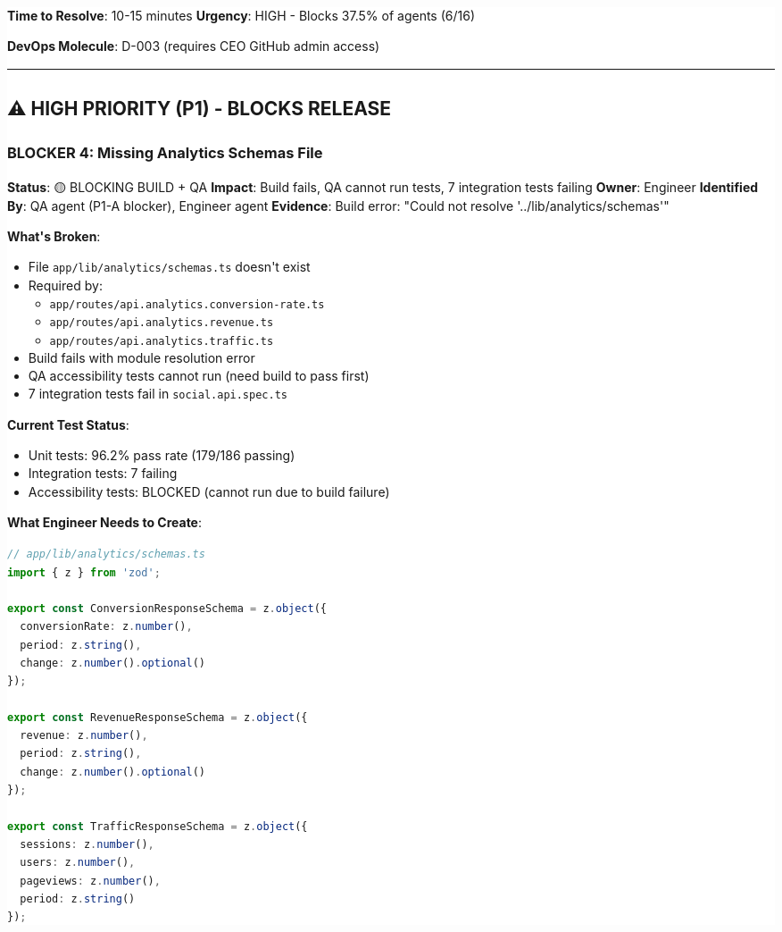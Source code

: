 **Time to Resolve**: 10-15 minutes
**Urgency**: HIGH - Blocks 37.5% of agents (6/16)

**DevOps Molecule**: D-003 (requires CEO GitHub admin access)

---

## ⚠️ HIGH PRIORITY (P1) - BLOCKS RELEASE

### BLOCKER 4: Missing Analytics Schemas File
**Status**: 🟡 BLOCKING BUILD + QA
**Impact**: Build fails, QA cannot run tests, 7 integration tests failing
**Owner**: Engineer
**Identified By**: QA agent (P1-A blocker), Engineer agent
**Evidence**: Build error: "Could not resolve '../lib/analytics/schemas'"

**What's Broken**:
- File `app/lib/analytics/schemas.ts` doesn't exist
- Required by:
  - `app/routes/api.analytics.conversion-rate.ts`
  - `app/routes/api.analytics.revenue.ts`
  - `app/routes/api.analytics.traffic.ts`
- Build fails with module resolution error
- QA accessibility tests cannot run (need build to pass first)
- 7 integration tests fail in `social.api.spec.ts`

**Current Test Status**:
- Unit tests: 96.2% pass rate (179/186 passing)
- Integration tests: 7 failing
- Accessibility tests: BLOCKED (cannot run due to build failure)

**What Engineer Needs to Create**:
```typescript
// app/lib/analytics/schemas.ts
import { z } from 'zod';

export const ConversionResponseSchema = z.object({
  conversionRate: z.number(),
  period: z.string(),
  change: z.number().optional()
});

export const RevenueResponseSchema = z.object({
  revenue: z.number(),
  period: z.string(),
  change: z.number().optional()
});

export const TrafficResponseSchema = z.object({
  sessions: z.number(),
  users: z.number(),
  pageviews: z.number(),
  period: z.string()
});
```

